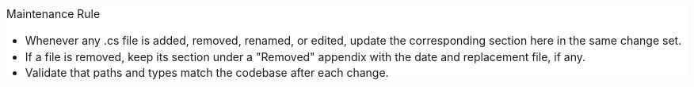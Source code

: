 
Maintenance Rule
- Whenever any .cs file is added, removed, renamed, or edited, update the corresponding section here in the same change set.
- If a file is removed, keep its section under a "Removed" appendix with the date and replacement file, if any.
- Validate that paths and types match the codebase after each change.
